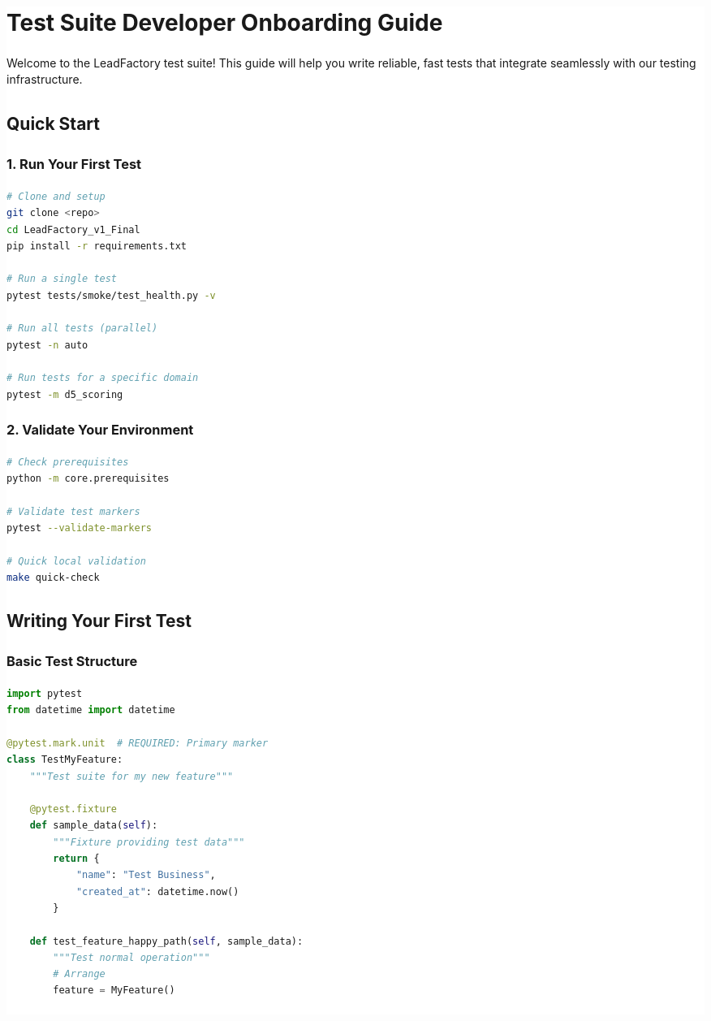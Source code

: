 # Test Suite Developer Onboarding Guide

Welcome to the LeadFactory test suite! This guide will help you write reliable, fast tests that integrate seamlessly with our testing infrastructure.

## Quick Start

### 1. Run Your First Test

```bash
# Clone and setup
git clone <repo>
cd LeadFactory_v1_Final
pip install -r requirements.txt

# Run a single test
pytest tests/smoke/test_health.py -v

# Run all tests (parallel)
pytest -n auto

# Run tests for a specific domain
pytest -m d5_scoring
```

### 2. Validate Your Environment

```bash
# Check prerequisites
python -m core.prerequisites

# Validate test markers
pytest --validate-markers

# Quick local validation
make quick-check
```

## Writing Your First Test

### Basic Test Structure

```python
import pytest
from datetime import datetime

@pytest.mark.unit  # REQUIRED: Primary marker
class TestMyFeature:
    """Test suite for my new feature"""
    
    @pytest.fixture
    def sample_data(self):
        """Fixture providing test data"""
        return {
            "name": "Test Business",
            "created_at": datetime.now()
        }
    
    def test_feature_happy_path(self, sample_data):
        """Test normal operation"""
        # Arrange
        feature = MyFeature()
        
```